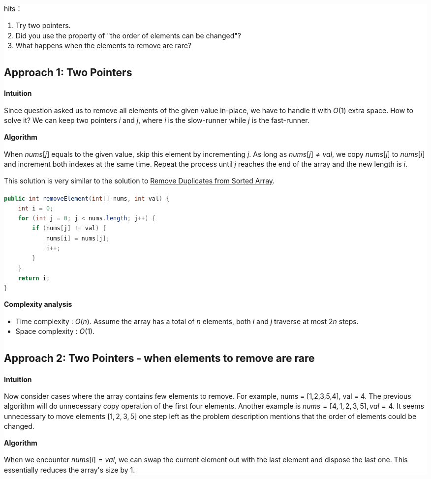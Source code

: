 hits：

1. Try two pointers.
2. Did you use the property of "the order of elements can be changed"?
3. What happens when the elements to remove are rare?

## Approach 1: Two Pointers

**Intuition**

Since question asked us to remove all elements of the given value in-place, we have to handle it with $O(1)$ extra space. How to solve it? We can keep two pointers $i$ and $j$, where $i$ is the slow-runner while $j$ is the fast-runner.

**Algorithm**

When $nums[j]$ equals to the given value, skip this element by incrementing $j$. As long as $nums[j] \neq val$, we copy $nums[j]$ to $nums[i]$ and increment both indexes at the same time. Repeat the process until $j$ reaches the end of the array and the new length is $i$.

This solution is very similar to the solution to [Remove Duplicates from Sorted Array](https://leetcode.com/articles/remove-duplicates-from-sorted-array/).

```java
public int removeElement(int[] nums, int val) {
    int i = 0;
    for (int j = 0; j < nums.length; j++) {
        if (nums[j] != val) {
            nums[i] = nums[j];
            i++;
        }
    }
    return i;
}
```

**Complexity analysis**

- Time complexity : $O(n)$. Assume the array has a total of $n$ elements, both $i$ and $j$ traverse at most $2n$ steps.
- Space complexity : $O(1)$. 

## Approach 2: Two Pointers - when elements to remove are rare

**Intuition**

Now consider cases where the array contains few elements to remove. For example, nums = [1,2,3,5,4], val = 4. The previous algorithm will do unnecessary copy operation of the first four elements. Another example is $nums = [4,1,2,3,5], val = 4$. It seems unnecessary to move elements $[1,2,3,5]$ one step left as the problem description mentions that the order of elements could be changed.

**Algorithm**

When we encounter $nums[i] = val$, we can swap the current element out with the last element and dispose the last one. This essentially reduces the array's size by 1.
